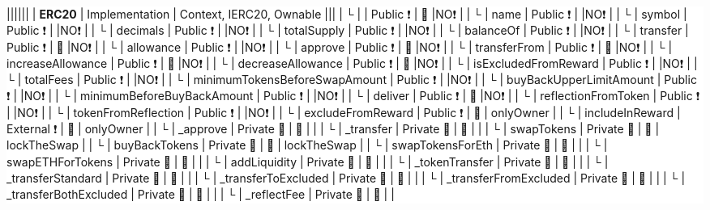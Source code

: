 ||||||
| **ERC20** | Implementation | Context, IERC20, Ownable |||
| └ | <Constructor> | Public ❗️ | 🛑  |NO❗️ |
| └ | name | Public ❗️ |   |NO❗️ |
| └ | symbol | Public ❗️ |   |NO❗️ |
| └ | decimals | Public ❗️ |   |NO❗️ |
| └ | totalSupply | Public ❗️ |   |NO❗️ |
| └ | balanceOf | Public ❗️ |   |NO❗️ |
| └ | transfer | Public ❗️ | 🛑  |NO❗️ |
| └ | allowance | Public ❗️ |   |NO❗️ |
| └ | approve | Public ❗️ | 🛑  |NO❗️ |
| └ | transferFrom | Public ❗️ | 🛑  |NO❗️ |
| └ | increaseAllowance | Public ❗️ | 🛑  |NO❗️ |
| └ | decreaseAllowance | Public ❗️ | 🛑  |NO❗️ |
| └ | isExcludedFromReward | Public ❗️ |   |NO❗️ |
| └ | totalFees | Public ❗️ |   |NO❗️ |
| └ | minimumTokensBeforeSwapAmount | Public ❗️ |   |NO❗️ |
| └ | buyBackUpperLimitAmount | Public ❗️ |   |NO❗️ |
| └ | minimumBeforeBuyBackAmount | Public ❗️ |   |NO❗️ |
| └ | deliver | Public ❗️ | 🛑  |NO❗️ |
| └ | reflectionFromToken | Public ❗️ |   |NO❗️ |
| └ | tokenFromReflection | Public ❗️ |   |NO❗️ |
| └ | excludeFromReward | Public ❗️ | 🛑  | onlyOwner |
| └ | includeInReward | External ❗️ | 🛑  | onlyOwner |
| └ | _approve | Private 🔐 | 🛑  | |
| └ | _transfer | Private 🔐 | 🛑  | |
| └ | swapTokens | Private 🔐 | 🛑  | lockTheSwap |
| └ | buyBackTokens | Private 🔐 | 🛑  | lockTheSwap |
| └ | swapTokensForEth | Private 🔐 | 🛑  | |
| └ | swapETHForTokens | Private 🔐 | 🛑  | |
| └ | addLiquidity | Private 🔐 | 🛑  | |
| └ | _tokenTransfer | Private 🔐 | 🛑  | |
| └ | _transferStandard | Private 🔐 | 🛑  | |
| └ | _transferToExcluded | Private 🔐 | 🛑  | |
| └ | _transferFromExcluded | Private 🔐 | 🛑  | |
| └ | _transferBothExcluded | Private 🔐 | 🛑  | |
| └ | _reflectFee | Private 🔐 | 🛑  | |